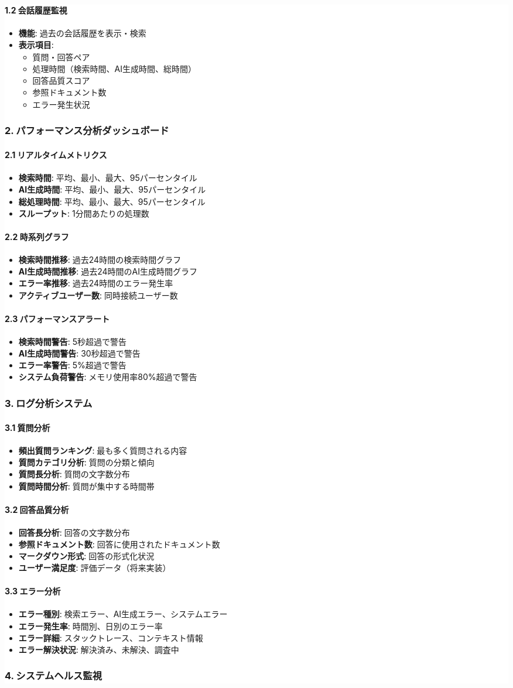 #### 1.2 会話履歴監視
- **機能**: 過去の会話履歴を表示・検索
- **表示項目**:
  - 質問・回答ペア
  - 処理時間（検索時間、AI生成時間、総時間）
  - 回答品質スコア
  - 参照ドキュメント数
  - エラー発生状況

### 2. パフォーマンス分析ダッシュボード

#### 2.1 リアルタイムメトリクス
- **検索時間**: 平均、最小、最大、95パーセンタイル
- **AI生成時間**: 平均、最小、最大、95パーセンタイル
- **総処理時間**: 平均、最小、最大、95パーセンタイル
- **スループット**: 1分間あたりの処理数

#### 2.2 時系列グラフ
- **検索時間推移**: 過去24時間の検索時間グラフ
- **AI生成時間推移**: 過去24時間のAI生成時間グラフ
- **エラー率推移**: 過去24時間のエラー発生率
- **アクティブユーザー数**: 同時接続ユーザー数

#### 2.3 パフォーマンスアラート
- **検索時間警告**: 5秒超過で警告
- **AI生成時間警告**: 30秒超過で警告
- **エラー率警告**: 5%超過で警告
- **システム負荷警告**: メモリ使用率80%超過で警告

### 3. ログ分析システム

#### 3.1 質問分析
- **頻出質問ランキング**: 最も多く質問される内容
- **質問カテゴリ分析**: 質問の分類と傾向
- **質問長分析**: 質問の文字数分布
- **質問時間分析**: 質問が集中する時間帯

#### 3.2 回答品質分析
- **回答長分析**: 回答の文字数分布
- **参照ドキュメント数**: 回答に使用されたドキュメント数
- **マークダウン形式**: 回答の形式化状況
- **ユーザー満足度**: 評価データ（将来実装）

#### 3.3 エラー分析
- **エラー種別**: 検索エラー、AI生成エラー、システムエラー
- **エラー発生率**: 時間別、日別のエラー率
- **エラー詳細**: スタックトレース、コンテキスト情報
- **エラー解決状況**: 解決済み、未解決、調査中

### 4. システムヘルス監視
